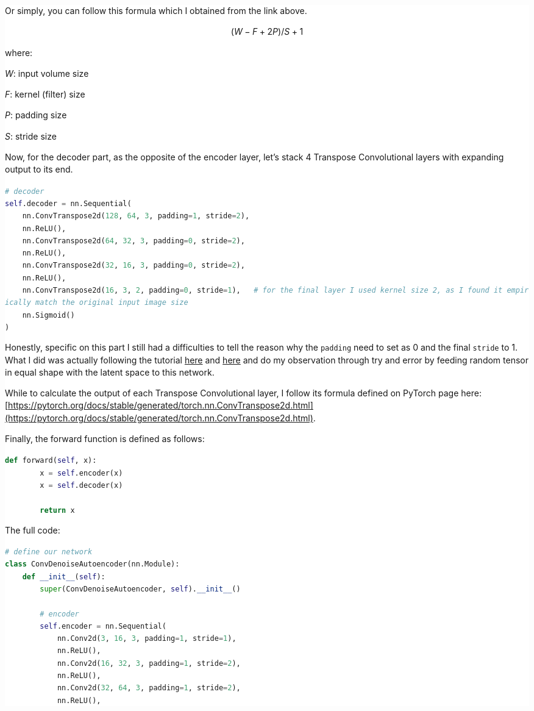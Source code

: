 Or simply, you can follow this formula which I obtained from the link above.

$$
(W−F+2P)/S+1
$$

where:

$W:$ input volume size

$F:$ kernel (filter) size

$P:$ padding size

$S:$ stride size

Now, for the decoder part, as the opposite of the encoder layer, let’s stack 4 Transpose Convolutional layers with expanding output to its end.

```python
# decoder
self.decoder = nn.Sequential(
    nn.ConvTranspose2d(128, 64, 3, padding=1, stride=2),
    nn.ReLU(),
    nn.ConvTranspose2d(64, 32, 3, padding=0, stride=2),
    nn.ReLU(),
    nn.ConvTranspose2d(32, 16, 3, padding=0, stride=2),
    nn.ReLU(),
    nn.ConvTranspose2d(16, 3, 2, padding=0, stride=1),   # for the final layer I used kernel size 2, as I found it empirically match the original input image size
    nn.Sigmoid()
)
```

Honestly, specific on this part I still had a difficulties to tell the reason why the `padding` need to set as 0 and the final `stride` to 1. What I did was actually following the tutorial [here](https://github.com/udacity/deep-learning-v2-pytorch/blob/master/autoencoder/denoising-autoencoder/Denoising_Autoencoder_Solution.ipynb) and [here](https://github.com/rasbt/stat453-deep-learning-ss21/blob/main/L16/conv-autoencoder_mnist.ipynb) and do my observation through try and error by feeding random tensor in equal shape with the latent space to this network.

While to calculate the output of each Transpose Convolutional layer, I follow its formula defined on PyTorch page here: [https://pytorch.org/docs/stable/generated/torch.nn.ConvTranspose2d.html](https://pytorch.org/docs/stable/generated/torch.nn.ConvTranspose2d.html).

Finally, the forward function is defined as follows:

```python
def forward(self, x):
		x = self.encoder(x)
		x = self.decoder(x)
		
		return x
```

The full code:

```python
# define our network
class ConvDenoiseAutoencoder(nn.Module):
    def __init__(self):
        super(ConvDenoiseAutoencoder, self).__init__()
        
        # encoder
        self.encoder = nn.Sequential(
            nn.Conv2d(3, 16, 3, padding=1, stride=1),
            nn.ReLU(),
            nn.Conv2d(16, 32, 3, padding=1, stride=2),
            nn.ReLU(),
            nn.Conv2d(32, 64, 3, padding=1, stride=2),
            nn.ReLU(),
```